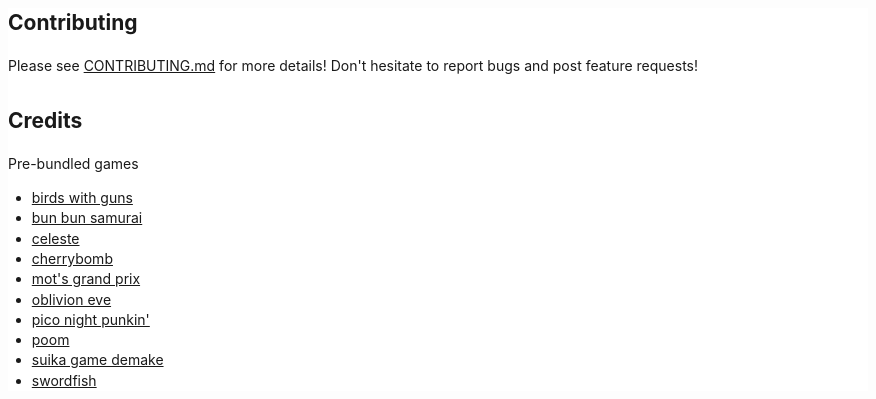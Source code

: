 ## Contributing

Please see [CONTRIBUTING.md](CONTRIBUTING.md) for more details! Don't hesitate to report bugs and post feature requests!

## Credits

Pre-bundled games
- [birds with guns](https://www.lexaloffle.com/bbs/?tid=45334)
- [bun bun samurai](https://www.lexaloffle.com/bbs/?tid=54707)
- [celeste](https://www.lexaloffle.com/bbs/?tid=2145)
- [cherrybomb](https://www.lexaloffle.com/bbs/?tid=48986)
- [mot's grand prix](https://www.lexaloffle.com/bbs/?pid=97606)
- [oblivion eve](https://www.lexaloffle.com/bbs/?pid=142641)
- [pico night punkin'](https://www.lexaloffle.com/bbs/?tid=42715)
- [poom](https://www.lexaloffle.com/bbs/?pid=101541)
- [suika game demake](https://www.lexaloffle.com/bbs/?tid=54642)
- [swordfish](https://www.lexaloffle.com/bbs/?tid=31141)

